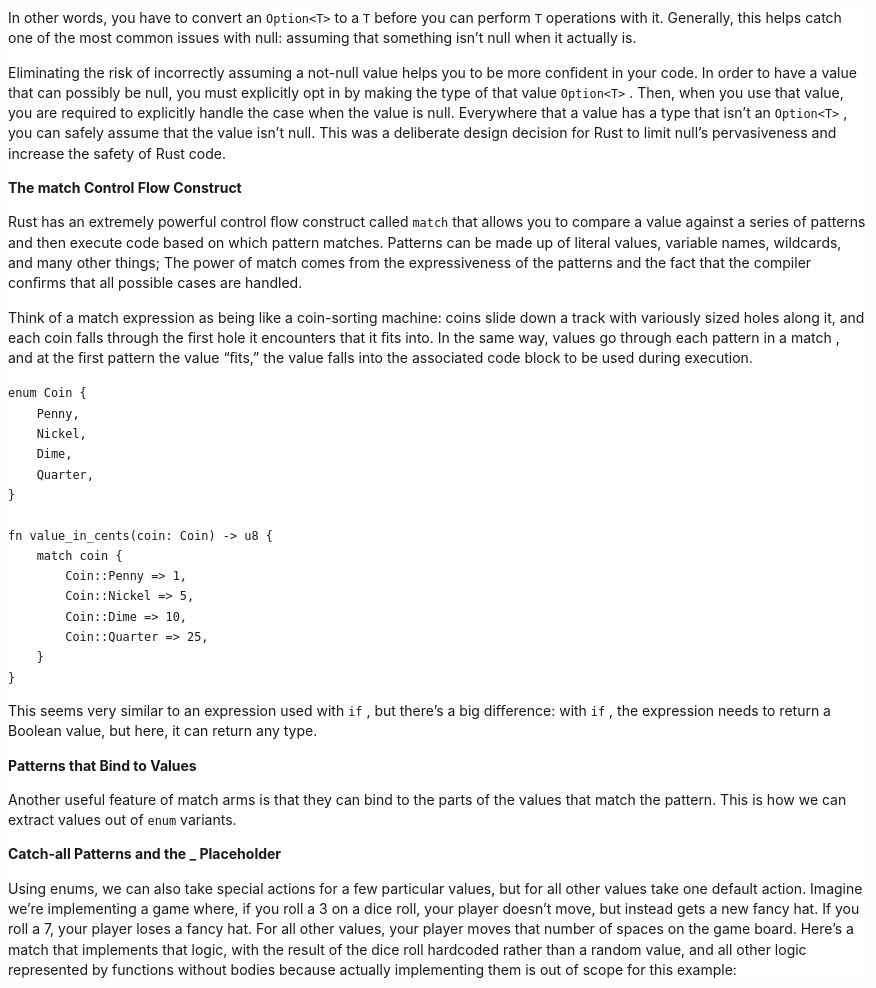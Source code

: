In other words, you have to convert an `Option<T>` to a `T` before you can perform `T` operations with it. Generally, this helps catch one of the most common issues with null: assuming that something isn’t null when it actually is.

Eliminating the risk of incorrectly assuming a not-null value helps you to be more conﬁdent in your code. In order to have a value that can possibly be null, you must explicitly opt in by making the type of that value `Option<T>` . Then, when you use that value, you are required to explicitly handle the case when the value is null. Everywhere that a value has a type that isn’t an `Option<T>` , you can safely assume that the value isn’t null. This was a deliberate design decision for Rust to limit null’s pervasiveness and increase the safety of Rust code.


**The match Control Flow Construct**

Rust has an extremely powerful control ﬂow construct called `match` that allows you to compare a value against a series of patterns and then execute code based on which pattern matches. Patterns can be made up of literal values, variable names, wildcards, and many other things; The power of match comes from the expressiveness of the patterns and the fact that the compiler conﬁrms that all possible cases are handled.

Think of a match expression as being like a coin-sorting machine: coins slide down a track with variously sized holes along it, and each coin falls through the ﬁrst hole it encounters that it ﬁts into. In the same way, values go through each pattern in a match , and at the ﬁrst pattern the value “ﬁts,” the value falls into the associated code block to be used during execution.

    enum Coin {
    	Penny,
    	Nickel,
    	Dime,
    	Quarter,
    }

    fn value_in_cents(coin: Coin) -> u8 {
    	match coin {
    		Coin::Penny => 1,
    		Coin::Nickel => 5,
    		Coin::Dime => 10,
    		Coin::Quarter => 25,
    	}
    }

This seems very similar to an expression used with `if` , but there’s a big diﬀerence: with `if` , the expression needs to return a Boolean value, but here, it can return any type.

  
  

**Patterns that Bind to Values**

Another useful feature of match arms is that they can bind to the parts of the values that match the pattern. This is how we can extract values out of `enum` variants.


**Catch-all Patterns and the _ Placeholder**

Using enums, we can also take special actions for a few particular values, but for all other values take one default action. Imagine we’re implementing a game where, if you roll a 3 on a dice roll, your player doesn’t move, but instead gets a new fancy hat. If you roll a 7, your player loses a fancy hat. For all other values, your player moves that number of spaces on the game board. Here’s a match that implements that logic, with the result of the dice roll hardcoded rather than a random value, and all other logic represented by functions without bodies because actually implementing them is out of scope for this example:
